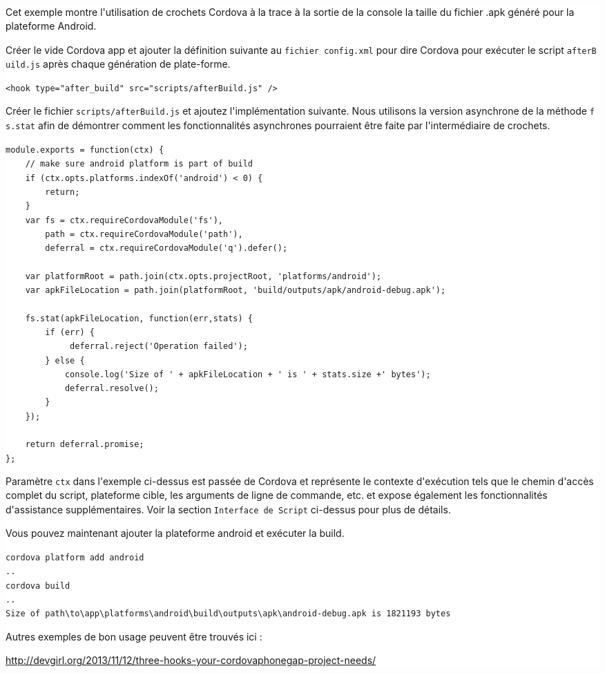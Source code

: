 Cet exemple montre l'utilisation de crochets Cordova à la trace à la sortie de la console la taille du fichier .apk généré pour la plateforme Android.

Créer le vide Cordova app et ajouter la définition suivante au `fichier config.xml` pour dire Cordova pour exécuter le script `afterBuild.js` après chaque génération de plate-forme.

    <hook type="after_build" src="scripts/afterBuild.js" />
    

Créer le fichier `scripts/afterBuild.js` et ajoutez l'implémentation suivante. Nous utilisons la version asynchrone de la méthode `fs.stat` afin de démontrer comment les fonctionnalités asynchrones pourraient être faite par l'intermédiaire de crochets.

    module.exports = function(ctx) {
        // make sure android platform is part of build 
        if (ctx.opts.platforms.indexOf('android') < 0) {
            return;
        }
        var fs = ctx.requireCordovaModule('fs'),
            path = ctx.requireCordovaModule('path'),
            deferral = ctx.requireCordovaModule('q').defer();
    
        var platformRoot = path.join(ctx.opts.projectRoot, 'platforms/android');
        var apkFileLocation = path.join(platformRoot, 'build/outputs/apk/android-debug.apk');
    
        fs.stat(apkFileLocation, function(err,stats) {
            if (err) {
                 deferral.reject('Operation failed');
            } else {
                console.log('Size of ' + apkFileLocation + ' is ' + stats.size +' bytes');
                deferral.resolve();
            }
        });
    
        return deferral.promise;
    };
    

Paramètre `ctx` dans l'exemple ci-dessus est passée de Cordova et représente le contexte d'exécution tels que le chemin d'accès complet du script, plateforme cible, les arguments de ligne de commande, etc. et expose également les fonctionnalités d'assistance supplémentaires. Voir la section `Interface de Script` ci-dessus pour plus de détails.

Vous pouvez maintenant ajouter la plateforme android et exécuter la build.

    cordova platform add android
    ..
    cordova build
    ..
    Size of path\to\app\platforms\android\build\outputs\apk\android-debug.apk is 1821193 bytes
    

Autres exemples de bon usage peuvent être trouvés ici :

<http://devgirl.org/2013/11/12/three-hooks-your-cordovaphonegap-project-needs/>